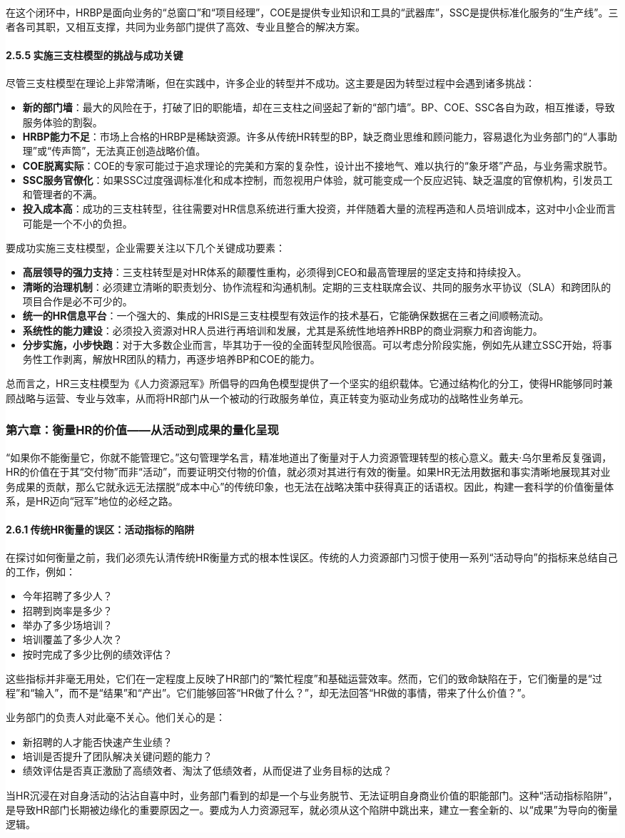 在这个闭环中，HRBP是面向业务的“总窗口”和“项目经理”，COE是提供专业知识和工具的“武器库”，SSC是提供标准化服务的“生产线”。三者各司其职，又相互支撑，共同为业务部门提供了高效、专业且整合的解决方案。



#### **2.5.5 实施三支柱模型的挑战与成功关键**



尽管三支柱模型在理论上非常清晰，但在实践中，许多企业的转型并不成功。这主要是因为转型过程中会遇到诸多挑战：

- **新的部门墙**：最大的风险在于，打破了旧的职能墙，却在三支柱之间竖起了新的“部门墙”。BP、COE、SSC各自为政，相互推诿，导致服务体验的割裂。
- **HRBP能力不足**：市场上合格的HRBP是稀缺资源。许多从传统HR转型的BP，缺乏商业思维和顾问能力，容易退化为业务部门的“人事助理”或“传声筒”，无法真正创造战略价值。
- **COE脱离实际**：COE的专家可能过于追求理论的完美和方案的复杂性，设计出不接地气、难以执行的“象牙塔”产品，与业务需求脱节。
- **SSC服务官僚化**：如果SSC过度强调标准化和成本控制，而忽视用户体验，就可能变成一个反应迟钝、缺乏温度的官僚机构，引发员工和管理者的不满。
- **投入成本高**：成功的三支柱转型，往往需要对HR信息系统进行重大投资，并伴随着大量的流程再造和人员培训成本，这对中小企业而言可能是一个不小的负担。

要成功实施三支柱模型，企业需要关注以下几个关键成功要素：

- **高层领导的强力支持**：三支柱转型是对HR体系的颠覆性重构，必须得到CEO和最高管理层的坚定支持和持续投入。
- **清晰的治理机制**：必须建立清晰的职责划分、协作流程和沟通机制。定期的三支柱联席会议、共同的服务水平协议（SLA）和跨团队的项目合作是必不可少的。
- **统一的HR信息平台**：一个强大的、集成的HRIS是三支柱模型有效运作的技术基石，它能确保数据在三者之间顺畅流动。
- **系统性的能力建设**：必须投入资源对HR人员进行再培训和发展，尤其是系统性地培养HRBP的商业洞察力和咨询能力。
- **分步实施，小步快跑**：对于大多数企业而言，毕其功于一役的全面转型风险很高。可以考虑分阶段实施，例如先从建立SSC开始，将事务性工作剥离，解放HR团队的精力，再逐步培养BP和COE的能力。

总而言之，HR三支柱模型为《人力资源冠军》所倡导的四角色模型提供了一个坚实的组织载体。它通过结构化的分工，使得HR能够同时兼顾战略与运营、专业与效率，从而将HR部门从一个被动的行政服务单位，真正转变为驱动业务成功的战略性业务单元。



### **第六章：衡量HR的价值——从活动到成果的量化呈现**



“如果你不能衡量它，你就不能管理它。”这句管理学名言，精准地道出了衡量对于人力资源管理转型的核心意义。戴夫·乌尔里希反复强调，HR的价值在于其“交付物”而非“活动”，而要证明交付物的价值，就必须对其进行有效的衡量。如果HR无法用数据和事实清晰地展现其对业务成果的贡献，那么它就永远无法摆脱“成本中心”的传统印象，也无法在战略决策中获得真正的话语权。因此，构建一套科学的价值衡量体系，是HR迈向“冠军”地位的必经之路。



#### **2.6.1 传统HR衡量的误区：活动指标的陷阱**



在探讨如何衡量之前，我们必须先认清传统HR衡量方式的根本性误区。传统的人力资源部门习惯于使用一系列“活动导向”的指标来总结自己的工作，例如：

- 今年招聘了多少人？
- 招聘到岗率是多少？
- 举办了多少场培训？
- 培训覆盖了多少人次？
- 按时完成了多少比例的绩效评估？

这些指标并非毫无用处，它们在一定程度上反映了HR部门的“繁忙程度”和基础运营效率。然而，它们的致命缺陷在于，它们衡量的是“过程”和“输入”，而不是“结果”和“产出”。它们能够回答“HR做了什么？”，却无法回答“HR做的事情，带来了什么价值？”。

业务部门的负责人对此毫不关心。他们关心的是：

- 新招聘的人才能否快速产生业绩？
- 培训是否提升了团队解决关键问题的能力？
- 绩效评估是否真正激励了高绩效者、淘汰了低绩效者，从而促进了业务目标的达成？

当HR沉浸在对自身活动的沾沾自喜中时，业务部门看到的却是一个与业务脱节、无法证明自身商业价值的职能部门。这种“活动指标陷阱”，是导致HR部门长期被边缘化的重要原因之一。要成为人力资源冠军，就必须从这个陷阱中跳出来，建立一套全新的、以“成果”为导向的衡量逻辑。
